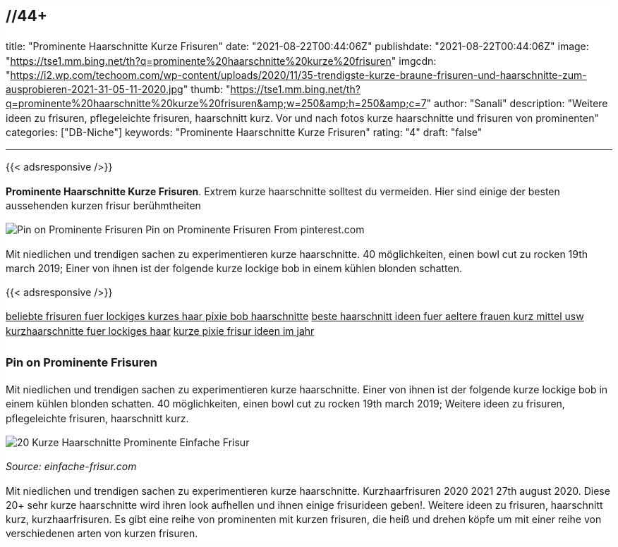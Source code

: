 //44+
---
title: "Prominente Haarschnitte Kurze Frisuren"
date: "2021-08-22T00:44:06Z"
publishdate: "2021-08-22T00:44:06Z"
image: "https://tse1.mm.bing.net/th?q=prominente%20haarschnitte%20kurze%20frisuren"
imgcdn: "https://i2.wp.com/techoom.com/wp-content/uploads/2020/11/35-trendigste-kurze-braune-frisuren-und-haarschnitte-zum-ausprobieren-2021-31-05-11-2020.jpg"
thumb: "https://tse1.mm.bing.net/th?q=prominente%20haarschnitte%20kurze%20frisuren&amp;w=250&amp;h=250&amp;c=7"
author: "Sanali"
description: "Weitere ideen zu frisuren, pflegeleichte frisuren, haarschnitt kurz. Vor und nach fotos kurze haarschnitte und frisuren von prominenten"
categories: ["DB-Niche"]
keywords: "Prominente Haarschnitte Kurze Frisuren"
rating: "4"
draft: "false"

---


{{< adsresponsive />}}

**Prominente Haarschnitte Kurze Frisuren**. Extrem kurze haarschnitte solltest du vermeiden. Hier sind einige der besten aussehenden kurzen frisur berühmtheiten


![Pin on Prominente Frisuren](https://tse1.mm.bing.net/th?q=prominente%20haarschnitte%20kurze%20frisuren "Pin on Prominente Frisuren")
Pin on Prominente Frisuren From pinterest.com

Mit niedlichen und trendigen sachen zu experimentieren kurze haarschnitte. 40 möglichkeiten, einen bowl cut zu rocken 19th march 2019; Einer von ihnen ist der folgende kurze lockige bob in einem kühlen blonden schatten.

{{< adsresponsive />}}

[beliebte frisuren fuer lockiges kurzes haar pixie bob haarschnitte](/beliebte-frisuren-fuer-lockiges-kurzes-haar-pixie-bob-haarschnitte/) [beste haarschnitt ideen fuer aeltere frauen kurz mittel usw](/beste-haarschnitt-ideen-fuer-aeltere-frauen-kurz-mittel-usw/) [kurzhaarschnitte fuer lockiges haar](/kurzhaarschnitte-fuer-lockiges-haar/) [kurze pixie frisur ideen im jahr](/kurze-pixie-frisur-ideen-im-jahr/) 

### Pin on Prominente Frisuren
Mit niedlichen und trendigen sachen zu experimentieren kurze haarschnitte. Einer von ihnen ist der folgende kurze lockige bob in einem kühlen blonden schatten. 40 möglichkeiten, einen bowl cut zu rocken 19th march 2019; Weitere ideen zu frisuren, pflegeleichte frisuren, haarschnitt kurz.


![20 Kurze Haarschnitte Prominente Einfache Frisur](https://i2.wp.com/einfache-frisur.com/wp-content/uploads/2018/11/b35ed09a6aa1021db48fa8590a281121.jpeg "20 Kurze Haarschnitte Prominente Einfache Frisur")

*Source: einfache-frisur.com*

Mit niedlichen und trendigen sachen zu experimentieren kurze haarschnitte. Kurzhaarfrisuren 2020 2021 27th august 2020. Diese 20+ sehr kurze haarschnitte wird ihren look aufhellen und ihnen einige frisurideen geben!. Weitere ideen zu frisuren, haarschnitt kurz, kurzhaarfrisuren. Es gibt eine reihe von prominenten mit kurzen frisuren, die heiß und drehen köpfe um mit einer reihe von verschiedenen arten von kurzen frisuren.
